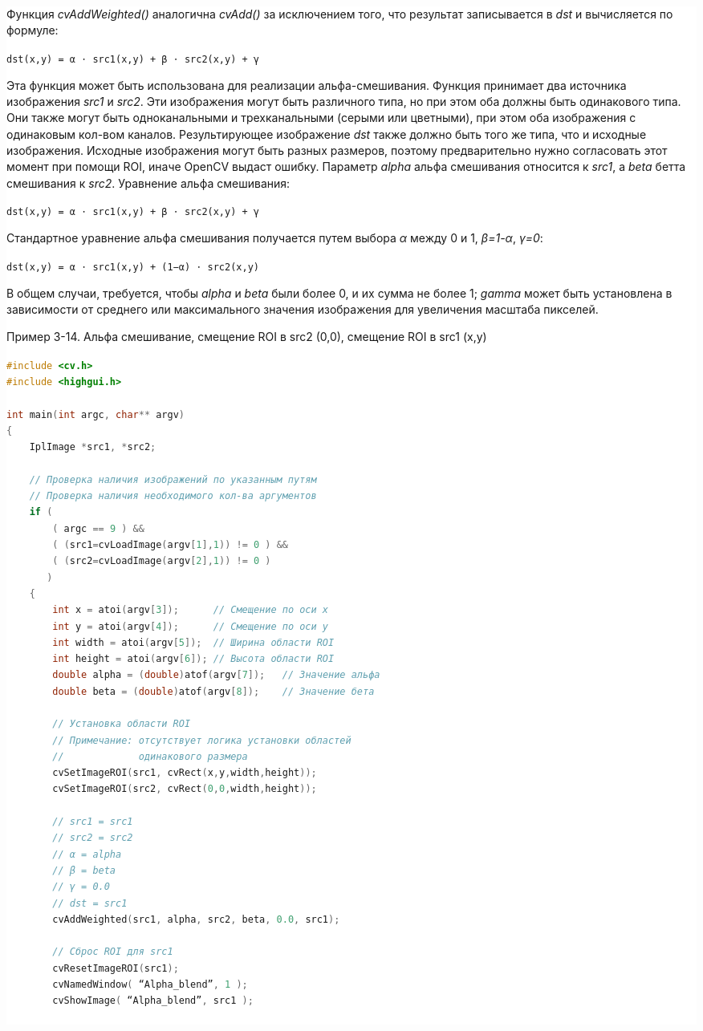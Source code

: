 Функция *cvAddWeighted()* аналогична *cvAdd()* за исключением того, что результат записывается в *dst* и вычисляется по формуле:
	
	dst(x,y) = α ⋅ src1(x,y) + β ⋅ src2(x,y) + γ

Эта функция может быть использована для реализации альфа-смешивания. Функция принимает два источника изображения *src1* и *src2*. Эти изображения могут быть различного типа, но при этом оба должны быть одинакового типа. Они также могут быть одноканальными и трехканальными (серыми или цветными), при этом оба изображения с одинаковым кол-вом каналов. Результирующее изображение *dst* также должно быть того же типа, что и исходные изображения. Исходные изображения могут быть разных размеров, поэтому предварительно нужно согласовать этот момент при помощи ROI, иначе OpenCV выдаст ошибку. Параметр *alpha* альфа смешивания относится к *src1*, а *beta* бетта смешивания к *src2*. Уравнение альфа смешивания:

	dst(x,y) = α ⋅ src1(x,y) + β ⋅ src2(x,y) + γ

Стандартное уравнение альфа смешивания получается путем выбора *α* между 0 и 1, *β=1-α*, *γ=0*:

	dst(x,y) = α ⋅ src1(x,y) + (1−α) ⋅ src2(x,y)

В общем случаи, требуется, чтобы *alpha* и *beta* были более 0, и их сумма не более 1; *gamma* может быть установлена в зависимости от среднего или максимального значения изображения для увеличения масштаба пикселей. 

Пример 3-14. Альфа смешивание, смещение ROI в src2 (0,0), смещение ROI в src1 (x,y)
```cpp
#include <cv.h>
#include <highgui.h>

int main(int argc, char** argv)
{
	IplImage *src1, *src2;
	
	// Проверка наличия изображений по указанным путям
	// Проверка наличия необходимого кол-ва аргументов
	if ( 
		( argc == 9 ) && 
		( (src1=cvLoadImage(argv[1],1)) != 0 ) && 
		( (src2=cvLoadImage(argv[2],1)) != 0 )
	   )
	{
		int x = atoi(argv[3]);		// Смещение по оси x
		int y = atoi(argv[4]);		// Смещение по оси y
		int width = atoi(argv[5]);	// Ширина области ROI
		int height = atoi(argv[6]);	// Высота области ROI
		double alpha = (double)atof(argv[7]);	// Значение альфа
		double beta = (double)atof(argv[8]);	// Значение бета
		
		// Установка области ROI
		// Примечание: отсутствует логика установки областей
		// 			   одинакового размера
		cvSetImageROI(src1, cvRect(x,y,width,height));
		cvSetImageROI(src2, cvRect(0,0,width,height));

		// src1 = src1
		// src2 = src2 
		// α = alpha
		// β = beta
		// γ = 0.0
		// dst = src1
		cvAddWeighted(src1, alpha, src2, beta, 0.0, src1);
		
		// Сброс ROI для src1
		cvResetImageROI(src1);
		cvNamedWindow( “Alpha_blend”, 1 );
		cvShowImage( “Alpha_blend”, src1 );
		
```